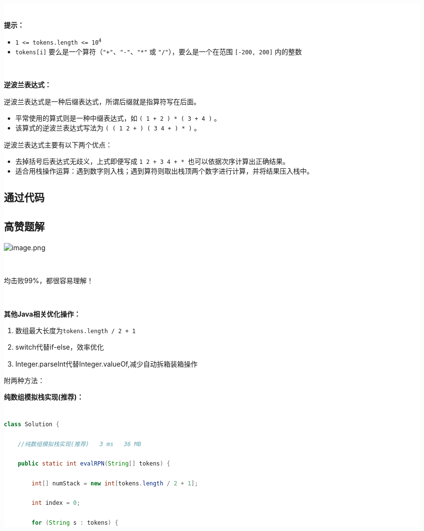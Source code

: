 <p> </p>

<p><strong>提示：</strong></p>

<ul>
	<li><code>1 <= tokens.length <= 10<sup>4</sup></code></li>
	<li><code>tokens[i]</code> 要么是一个算符（<code>"+"</code>、<code>"-"</code>、<code>"*"</code> 或 <code>"/"</code>），要么是一个在范围 <code>[-200, 200]</code> 内的整数</li>
</ul>

<p> </p>

<p><strong>逆波兰表达式：</strong></p>

<p>逆波兰表达式是一种后缀表达式，所谓后缀就是指算符写在后面。</p>

<ul>
	<li>平常使用的算式则是一种中缀表达式，如 <code>( 1 + 2 ) * ( 3 + 4 )</code> 。</li>
	<li>该算式的逆波兰表达式写法为 <code>( ( 1 2 + ) ( 3 4 + ) * )</code> 。</li>
</ul>

<p>逆波兰表达式主要有以下两个优点：</p>

<ul>
	<li>去掉括号后表达式无歧义，上式即便写成 <code>1 2 + 3 4 + * </code>也可以依据次序计算出正确结果。</li>
	<li>适合用栈操作运算：遇到数字则入栈；遇到算符则取出栈顶两个数字进行计算，并将结果压入栈中。</li>
</ul>
</div>

## 通过代码
<RecoDemo>
</RecoDemo>


## 高赞题解
![image.png](../images/evaluate-reverse-polish-notation-0.png)

<br>

均击败99%，都很容易理解！

<br>



**其他Java相关优化操作：**

1. 数组最大长度为`tokens.length / 2 + 1`

2. switch代替if-else，效率优化

3. Integer.parseInt代替Integer.valueOf,减少自动拆箱装箱操作



附两种方法：

**纯数组模拟栈实现(推荐)：**

```java

class Solution {

	//纯数组模拟栈实现(推荐)   3 ms	36 MB

	public static int evalRPN(String[] tokens) {

		int[] numStack = new int[tokens.length / 2 + 1];

		int index = 0;

		for (String s : tokens) {
```